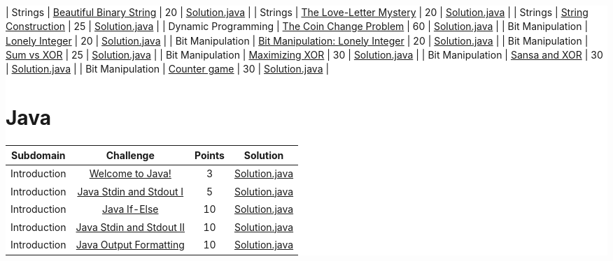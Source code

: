 |         Strings         | [Beautiful Binary String](https://www.hackerrank.com/challenges/beautiful-binary-string)                                            |   20   | [Solution.java](https://github.com/erruchirgupta/HackerRankSolutions/blob/master/Algorithms/Strings/Beautiful%20Binary%20String/Solution.java)                            |
|         Strings         | [The Love-Letter Mystery](https://www.hackerrank.com/challenges/the-love-letter-mystery)                                            |   20   | [Solution.java](https://github.com/erruchirgupta/HackerRankSolutions/blob/master/Algorithms/Strings/The%20Love-Letter%20Mystery/Solution.java)                            |
|         Strings         | [String Construction](https://www.hackerrank.com/challenges/string-construction)                                                    |   25   | [Solution.java](https://github.com/erruchirgupta/HackerRankSolutions/blob/master/Algorithms/Strings/String%20Construction/Solution.java)                                  |
|   Dynamic Programming   | [The Coin Change Problem](https://www.hackerrank.com/challenges/coin-change)                                                        |   60   | [Solution.java](https://github.com/erruchirgupta/HackerRankSolutions/blob/master/Algorithms/Dynamic%20Programming/The%20Coin%20Change%20Problem/Solution.java)            |
|     Bit Manipulation    | [Lonely Integer](https://www.hackerrank.com/challenges/lonely-integer)                                                              |   20   | [Solution.java](https://github.com/erruchirgupta/HackerRankSolutions/blob/master/Algorithms/Bit%20Manipulation/Lonely%20Integer/Solution.java)                            |
|     Bit Manipulation    | [Bit Manipulation: Lonely Integer](https://www.hackerrank.com/challenges/lonely-integer)                                            |   20   | [Solution.java](https://github.com/erruchirgupta/HackerRankSolutions/blob/master/Algorithms/Bit%20Manipulation/Bit%20Manipulation%20-%20Lonely%20Integer/Solution.java)   |
|     Bit Manipulation    | [Sum vs XOR](https://www.hackerrank.com/challenges/sum-vs-xor)                                                                      |   25   | [Solution.java](https://github.com/erruchirgupta/HackerRankSolutions/blob/master/Algorithms/Bit%20Manipulation/Sum%20vs%20XOR/Solution.java)                              |
|     Bit Manipulation    | [Maximizing XOR](https://www.hackerrank.com/challenges/maximizing-xor)                                                              |   30   | [Solution.java](https://github.com/erruchirgupta/HackerRankSolutions/blob/master/Algorithms/Bit%20Manipulation/Maximizing%20XOR/Solution.java)                            |
|     Bit Manipulation    | [Sansa and XOR](https://www.hackerrank.com/challenges/sansa-and-xor)                                                                |   30   | [Solution.java](https://github.com/erruchirgupta/HackerRankSolutions/blob/master/Algorithms/Bit%20Manipulation/Sansa%20and%20XOR/Solution.java)                           |
|     Bit Manipulation    | [Counter game](https://www.hackerrank.com/challenges/counter-game)                                                                  |   30   | [Solution.java](https://github.com/erruchirgupta/HackerRankSolutions/blob/master/Algorithms/Bit%20Manipulation/Counter%20game/Solution.java)                              |


# Java

|          Subdomain          |                                                         Challenge                                                        | Points |                                                                                         Solution                                                                                        |
|:---------------------------:|:------------------------------------------------------------------------------------------------------------------------:|:------:|:---------------------------------------------------------------------------------------------------------------------------------------------------------------------------------------:|
|         Introduction        | [Welcome to Java!](https://www.hackerrank.com/challenges/welcome-to-java)                                                |    3   | [Solution.java](https://github.com/erruchirgupta/HackerRankSolutions/blob/master/Java/Introduction/Welcome%20to%20Java!/Solution.java)                                                  |
|         Introduction        | [Java Stdin and Stdout I](https://www.hackerrank.com/challenges/java-stdin-and-stdout-1)                                 |    5   | [Solution.java](https://github.com/erruchirgupta/HackerRankSolutions/blob/master/Java/Introduction/Java%20Stdin%20and%20Stdout%20I/Solution.java)                                       |
|         Introduction        | [Java If-Else](https://www.hackerrank.com/challenges/java-if-else)                                                       |   10   | [Solution.java](https://github.com/erruchirgupta/HackerRankSolutions/blob/master/Java/Introduction/Java%20If-Else/Solution.java)                                                        |
|         Introduction        | [Java Stdin and Stdout II](https://www.hackerrank.com/challenges/java-stdin-stdout)                                      |   10   | [Solution.java](https://github.com/erruchirgupta/HackerRankSolutions/blob/master/Java/Introduction/Java%20Stdin%20and%20Stdout%20II/Solution.java)                                      |
|         Introduction        | [Java Output Formatting](https://www.hackerrank.com/challenges/java-output-formatting)                                   |   10   | [Solution.java](https://github.com/erruchirgupta/HackerRankSolutions/blob/master/Java/Introduction/Java%20Output%20Formatting/Solution.java)                                            |